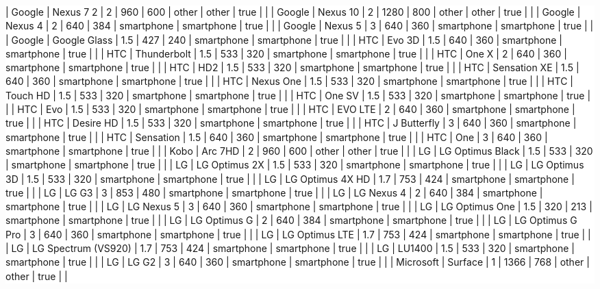 | Google     | Nexus 7 2                          | 2               | 960          | 600           | other               | other      | true  |                      |
| Google     | Nexus 10                           | 2               | 1280         | 800           | other               | other      | true  |                      |
| Google     | Nexus 4                            | 2               | 640          | 384           | smartphone          | smartphone | true  |                      |
| Google     | Nexus 5                            | 3               | 640          | 360           | smartphone          | smartphone | true  |                      |
| Google     | Google Glass                       | 1.5             | 427          | 240           | smartphone          | smartphone | true  |                      |
| HTC        | Evo 3D                             | 1.5             | 640          | 360           | smartphone          | smartphone | true  |                      |
| HTC        | Thunderbolt                        | 1.5             | 533          | 320           | smartphone          | smartphone | true  |                      |
| HTC        | One X                              | 2               | 640          | 360           | smartphone          | smartphone | true  |                      |
| HTC        | HD2                                | 1.5             | 533          | 320           | smartphone          | smartphone | true  |                      |
| HTC        | Sensation XE                       | 1.5             | 640          | 360           | smartphone          | smartphone | true  |                      |
| HTC        | Nexus One                          | 1.5             | 533          | 320           | smartphone          | smartphone | true  |                      |
| HTC        | Touch HD                           | 1.5             | 533          | 320           | smartphone          | smartphone | true  |                      |
| HTC        | One SV                             | 1.5             | 533          | 320           | smartphone          | smartphone | true  |                      |
| HTC        | Evo                                | 1.5             | 533          | 320           | smartphone          | smartphone | true  |                      |
| HTC        | EVO LTE                            | 2               | 640          | 360           | smartphone          | smartphone | true  |                      |
| HTC        | Desire HD                          | 1.5             | 533          | 320           | smartphone          | smartphone | true  |                      |
| HTC        | J Butterfly                        | 3               | 640          | 360           | smartphone          | smartphone | true  |                      |
| HTC        | Sensation                          | 1.5             | 640          | 360           | smartphone          | smartphone | true  |                      |
| HTC        | One                                | 3               | 640          | 360           | smartphone          | smartphone | true  |                      |
| Kobo       | Arc 7HD                            | 2               | 960          | 600           | other               | other      | true  |                      |
| LG         | LG Optimus Black                   | 1.5             | 533          | 320           | smartphone          | smartphone | true  |                      |
| LG         | LG Optimus 2X                      | 1.5             | 533          | 320           | smartphone          | smartphone | true  |                      |
| LG         | LG Optimus 3D                      | 1.5             | 533          | 320           | smartphone          | smartphone | true  |                      |
| LG         | LG Optimus 4X HD                   | 1.7             | 753          | 424           | smartphone          | smartphone | true  |                      |
| LG         | LG G3                              | 3               | 853          | 480           | smartphone          | smartphone | true  |                      |
| LG         | LG Nexus 4                         | 2               | 640          | 384           | smartphone          | smartphone | true  |                      |
| LG         | LG Nexus 5                         | 3               | 640          | 360           | smartphone          | smartphone | true  |                      |
| LG         | LG Optimus One                     | 1.5             | 320          | 213           | smartphone          | smartphone | true  |                      |
| LG         | LG Optimus G                       | 2               | 640          | 384           | smartphone          | smartphone | true  |                      |
| LG         | LG Optimus G Pro                   | 3               | 640          | 360           | smartphone          | smartphone | true  |                      |
| LG         | LG Optimus LTE                     | 1.7             | 753          | 424           | smartphone          | smartphone | true  |                      |
| LG         | LG Spectrum (VS920)                | 1.7             | 753          | 424           | smartphone          | smartphone | true  |                      |
| LG         | LU1400                             | 1.5             | 533          | 320           | smartphone          | smartphone | true  |                      |
| LG         | LG G2                              | 3               | 640          | 360           | smartphone          | smartphone | true  |                      |
| Microsoft  | Surface                            | 1               | 1366         | 768           | other               | other      | true  |                      |